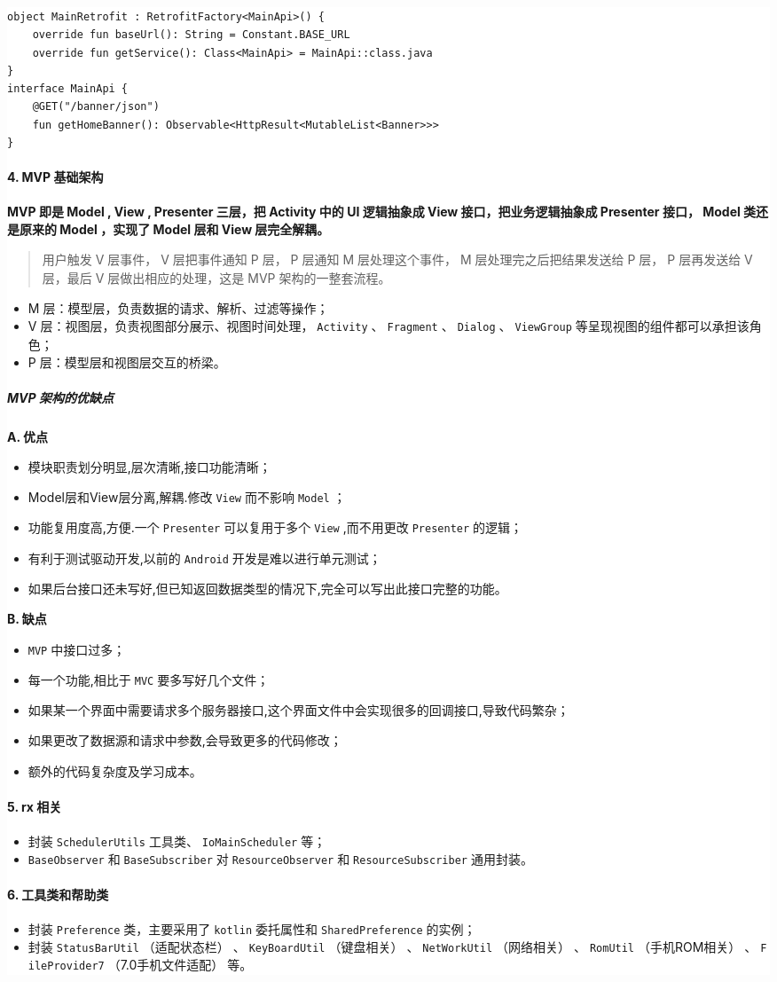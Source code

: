```
object MainRetrofit : RetrofitFactory<MainApi>() {
    override fun baseUrl(): String = Constant.BASE_URL
    override fun getService(): Class<MainApi> = MainApi::class.java
}
interface MainApi {
    @GET("/banner/json")
    fun getHomeBanner(): Observable<HttpResult<MutableList<Banner>>>
}
```

#### 4. MVP 基础架构

**MVP 即是 Model , View , Presenter 三层，把 Activity 中的 UI 逻辑抽象成 View 接口，把业务逻辑抽象成 Presenter 接口， Model 类还是原来的 Model ，实现了 Model 层和 View 层完全解耦。**

> 用户触发 V 层事件， V 层把事件通知 P 层， P 层通知 M 层处理这个事件， M 层处理完之后把结果发送给 P 层， P 层再发送给 V 层，最后 V 层做出相应的处理，这是 MVP 架构的一整套流程。

- M 层：模型层，负责数据的请求、解析、过滤等操作；
- V 层：视图层，负责视图部分展示、视图时间处理， `Activity` 、 `Fragment` 、 `Dialog` 、 `ViewGroup` 等呈现视图的组件都可以承担该角色；
- P 层：模型层和视图层交互的桥梁。

##### MVP 架构的优缺点

**A. 优点**

- 模块职责划分明显,层次清晰,接口功能清晰；

- Model层和View层分离,解耦.修改 `View` 而不影响 `Model` ；

- 功能复用度高,方便.一个 `Presenter` 可以复用于多个 `View` ,而不用更改 `Presenter` 的逻辑；

- 有利于测试驱动开发,以前的 `Android` 开发是难以进行单元测试；

- 如果后台接口还未写好,但已知返回数据类型的情况下,完全可以写出此接口完整的功能。

**B. 缺点**

- `MVP` 中接口过多；

- 每一个功能,相比于 `MVC` 要多写好几个文件；

- 如果某一个界面中需要请求多个服务器接口,这个界面文件中会实现很多的回调接口,导致代码繁杂；

- 如果更改了数据源和请求中参数,会导致更多的代码修改；

- 额外的代码复杂度及学习成本。

#### 5. rx 相关

- 封装 `SchedulerUtils` 工具类、 `IoMainScheduler` 等；
- `BaseObserver` 和 `BaseSubscriber` 对 `ResourceObserver` 和 `ResourceSubscriber` 通用封装。

#### 6. 工具类和帮助类

- 封装 `Preference` 类，主要采用了 `kotlin` 委托属性和 `SharedPreference` 的实例；
- 封装 `StatusBarUtil` （适配状态栏） 、 `KeyBoardUtil` （键盘相关） 、 `NetWorkUtil` （网络相关） 、 `RomUtil` （手机ROM相关） 、 `FileProvider7` （7.0手机文件适配） 等。

